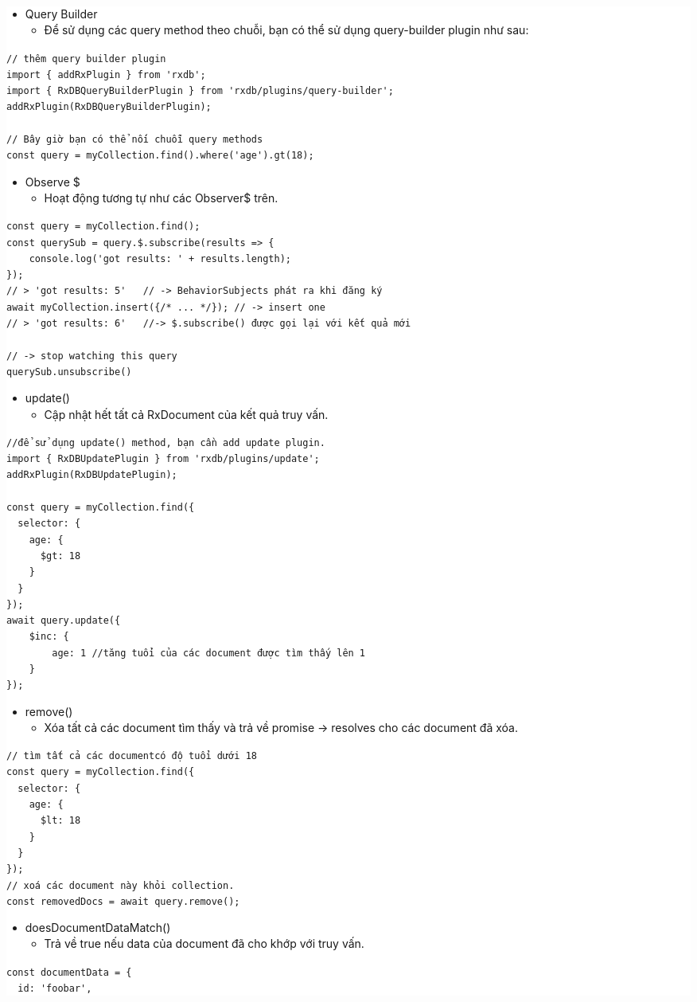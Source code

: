 ```
```
- Query Builder
	- Để sử dụng các query method theo chuỗi, bạn có thể sử dụng query-builder plugin như sau:
```
// thêm query builder plugin
import { addRxPlugin } from 'rxdb';
import { RxDBQueryBuilderPlugin } from 'rxdb/plugins/query-builder';
addRxPlugin(RxDBQueryBuilderPlugin);

// Bây giờ bạn có thể nối chuỗi query methods
const query = myCollection.find().where('age').gt(18);
```
- Observe $
	- Hoạt động tương tự như các Observer$ trên.
```
const query = myCollection.find();
const querySub = query.$.subscribe(results => {
    console.log('got results: ' + results.length);
});
// > 'got results: 5'   // -> BehaviorSubjects phát ra khi đăng ký
await myCollection.insert({/* ... */}); // -> insert one
// > 'got results: 6'   //-> $.subscribe() được gọi lại với kết quả mới

// -> stop watching this query
querySub.unsubscribe()
```
- update()
	- Cập nhật hết tất cả RxDocument của kết quả truy vấn.
```
//để sử dụng update() method, bạn cần add update plugin.
import { RxDBUpdatePlugin } from 'rxdb/plugins/update';
addRxPlugin(RxDBUpdatePlugin);

const query = myCollection.find({
  selector: {
    age: {
      $gt: 18
    }
  }
});
await query.update({
    $inc: {
        age: 1 //tăng tuổi của các document được tìm thấy lên 1
    }
});
```
- remove()
	- Xóa tất cả các document tìm thấy và trả về promise -> resolves cho các document đã xóa.
```
// tìm tất cả các documentcó độ tuổi dưới 18
const query = myCollection.find({
  selector: {
    age: {
      $lt: 18
    }
  }
});
// xoá các document này khỏi collection.
const removedDocs = await query.remove();
```
- doesDocumentDataMatch()
	- Trả về true nếu data của document đã cho khớp với truy vấn.
```
const documentData = {
  id: 'foobar',
```